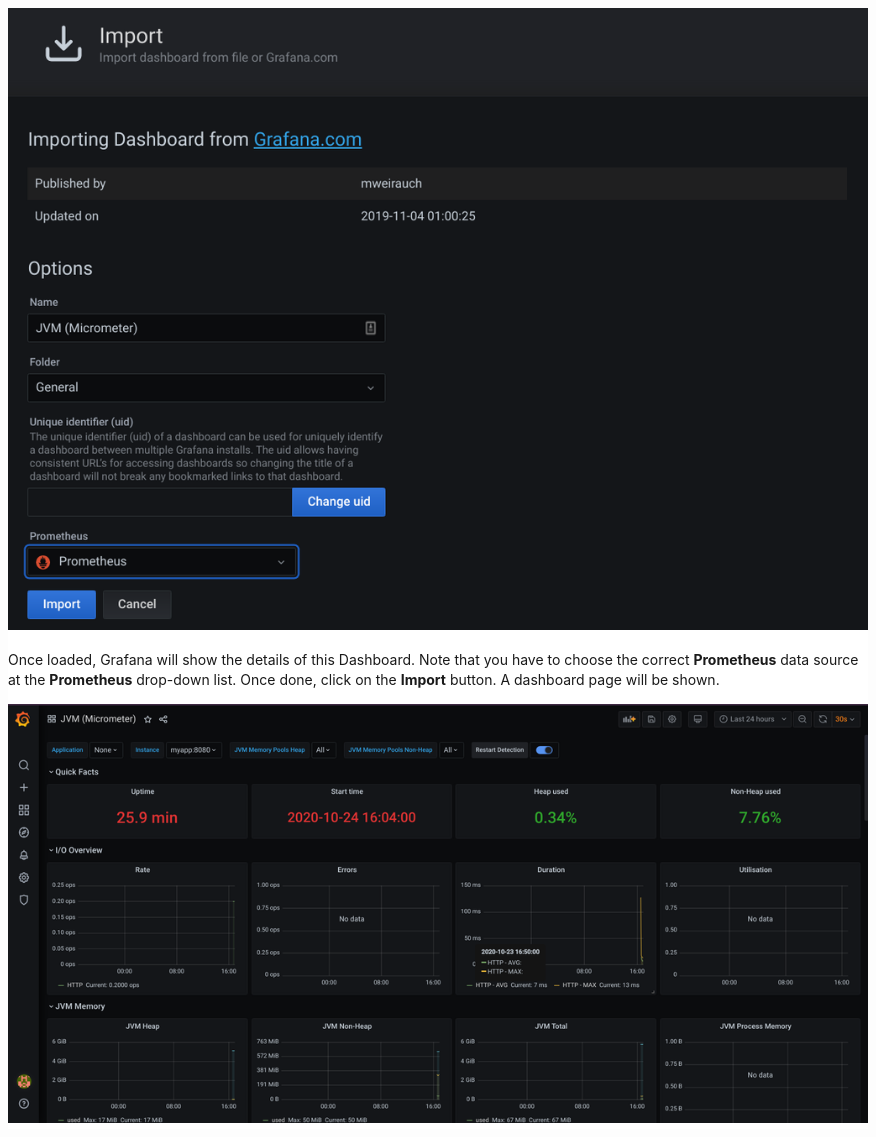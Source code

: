 ![Grafana Import #3](grafana_import3.png)

Once loaded, Grafana will show the details of this Dashboard. Note that you have to choose the correct **Prometheus** data source at the **Prometheus** drop-down list. Once done, click on the **Import** button. A dashboard page will be shown.


![Grafana Dashboard](grafana_dashboard.png)
